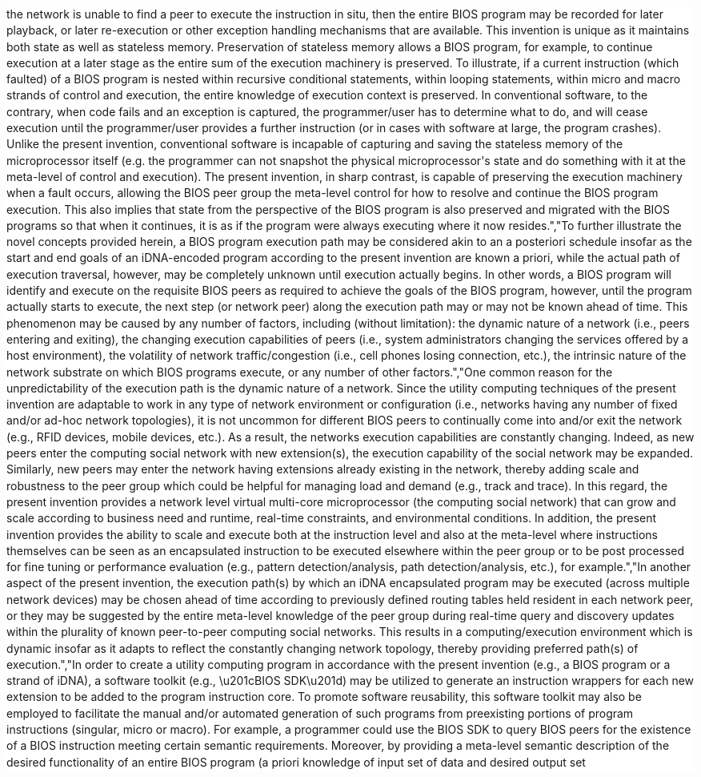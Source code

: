 the network is unable to find a peer to execute the instruction in situ, then the entire BIOS program may be recorded for later playback, or later re-execution or other exception handling mechanisms that are available. This invention is unique as it maintains both state as well as stateless memory. Preservation of stateless memory allows a BIOS program, for example, to continue execution at a later stage as the entire sum of the execution machinery is preserved. To illustrate, if a current instruction (which faulted) of a BIOS program is nested within recursive conditional statements, within looping statements, within micro and macro strands of control and execution, the entire knowledge of execution context is preserved. In conventional software, to the contrary, when code fails and an exception is captured, the programmer\/user has to determine what to do, and will cease execution until the programmer\/user provides a further instruction (or in cases with software at large, the program crashes). Unlike the present invention, conventional software is incapable of capturing and saving the stateless memory of the microprocessor itself (e.g. the programmer can not snapshot the physical microprocessor's state and do something with it at the meta-level of control and execution). The present invention, in sharp contrast, is capable of preserving the execution machinery when a fault occurs, allowing the BIOS peer group the meta-level control for how to resolve and continue the BIOS program execution. This also implies that state from the perspective of the BIOS program is also preserved and migrated with the BIOS programs so that when it continues, it is as if the program were always executing where it now resides.","To further illustrate the novel concepts provided herein, a BIOS program execution path may be considered akin to an a posteriori schedule insofar as the start and end goals of an iDNA-encoded program according to the present invention are known a priori, while the actual path of execution traversal, however, may be completely unknown until execution actually begins. In other words, a BIOS program will identify and execute on the requisite BIOS peers as required to achieve the goals of the BIOS program, however, until the program actually starts to execute, the next step (or network peer) along the execution path may or may not be known ahead of time. This phenomenon may be caused by any number of factors, including (without limitation): the dynamic nature of a network (i.e., peers entering and exiting), the changing execution capabilities of peers (i.e., system administrators changing the services offered by a host environment), the volatility of network traffic\/congestion (i.e., cell phones losing connection, etc.), the intrinsic nature of the network substrate on which BIOS programs execute, or any number of other factors.","One common reason for the unpredictability of the execution path is the dynamic nature of a network. Since the utility computing techniques of the present invention are adaptable to work in any type of network environment or configuration (i.e., networks having any number of fixed and\/or ad-hoc network topologies), it is not uncommon for different BIOS peers to continually come into and\/or exit the network (e.g., RFID devices, mobile devices, etc.). As a result, the networks execution capabilities are constantly changing. Indeed, as new peers enter the computing social network with new extension(s), the execution capability of the social network may be expanded. Similarly, new peers may enter the network having extensions already existing in the network, thereby adding scale and robustness to the peer group which could be helpful for managing load and demand (e.g., track and trace). In this regard, the present invention provides a network level virtual multi-core microprocessor (the computing social network) that can grow and scale according to business need and runtime, real-time constraints, and environmental conditions. In addition, the present invention provides the ability to scale and execute both at the instruction level and also at the meta-level where instructions themselves can be seen as an encapsulated instruction to be executed elsewhere within the peer group or to be post processed for fine tuning or performance evaluation (e.g., pattern detection\/analysis, path detection\/analysis, etc.), for example.","In another aspect of the present invention, the execution path(s) by which an iDNA encapsulated program may be executed (across multiple network devices) may be chosen ahead of time according to previously defined routing tables held resident in each network peer, or they may be suggested by the entire meta-level knowledge of the peer group during real-time query and discovery updates within the plurality of known peer-to-peer computing social networks. This results in a computing\/execution environment which is dynamic insofar as it adapts to reflect the constantly changing network topology, thereby providing preferred path(s) of execution.","In order to create a utility computing program in accordance with the present invention (e.g., a BIOS program or a strand of iDNA), a software toolkit (e.g., \u201cBIOS SDK\u201d) may be utilized to generate an instruction wrappers for each new extension to be added to the program instruction core. To promote software reusability, this software toolkit may also be employed to facilitate the manual and\/or automated generation of such programs from preexisting portions of program instructions (singular, micro or macro). For example, a programmer could use the BIOS SDK to query BIOS peers for the existence of a BIOS instruction meeting certain semantic requirements. Moreover, by providing a meta-level semantic description of the desired functionality of an entire BIOS program (a priori knowledge of input set of data and desired output set